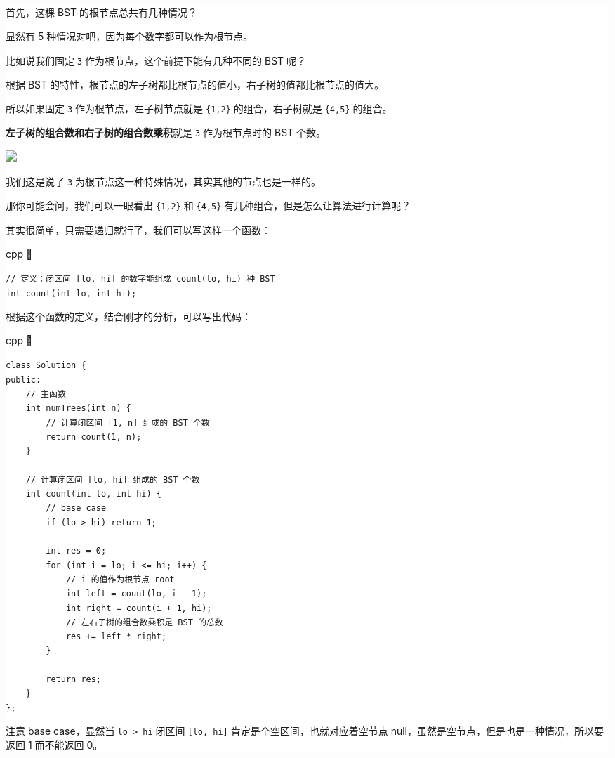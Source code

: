 首先，这棵 BST 的根节点总共有几种情况？

显然有 5 种情况对吧，因为每个数字都可以作为根节点。

比如说我们固定 `3` 作为根节点，这个前提下能有几种不同的 BST 呢？

根据 BST 的特性，根节点的左子树都比根节点的值小，右子树的值都比根节点的值大。

所以如果固定 `3` 作为根节点，左子树节点就是 `{1,2}` 的组合，右子树就是 `{4,5}` 的组合。

**左子树的组合数和右子树的组合数乘积**就是 `3` 作为根节点时的 BST 个数。

![](https://labuladong.online/algo/images/bst-iii/1.jpeg)

我们这是说了 `3` 为根节点这一种特殊情况，其实其他的节点也是一样的。

那你可能会问，我们可以一眼看出 `{1,2}` 和 `{4,5}` 有几种组合，但是怎么让算法进行计算呢？

其实很简单，只需要递归就行了，我们可以写这样一个函数：


cpp 🤖

    // 定义：闭区间 [lo, hi] 的数字能组成 count(lo, hi) 种 BST
    int count(int lo, int hi);


根据这个函数的定义，结合刚才的分析，可以写出代码：


cpp 🤖

    class Solution {
    public:
        // 主函数
        int numTrees(int n) {
            // 计算闭区间 [1, n] 组成的 BST 个数
            return count(1, n);
        }
    
        // 计算闭区间 [lo, hi] 组成的 BST 个数
        int count(int lo, int hi) {
            // base case
            if (lo > hi) return 1;
    
            int res = 0;
            for (int i = lo; i <= hi; i++) {
                // i 的值作为根节点 root
                int left = count(lo, i - 1);
                int right = count(i + 1, hi);
                // 左右子树的组合数乘积是 BST 的总数
                res += left * right;
            }
            
            return res;
        }
    };


注意 base case，显然当 `lo > hi` 闭区间 `[lo, hi]` 肯定是个空区间，也就对应着空节点 null，虽然是空节点，但是也是一种情况，所以要返回 1 而不能返回 0。
